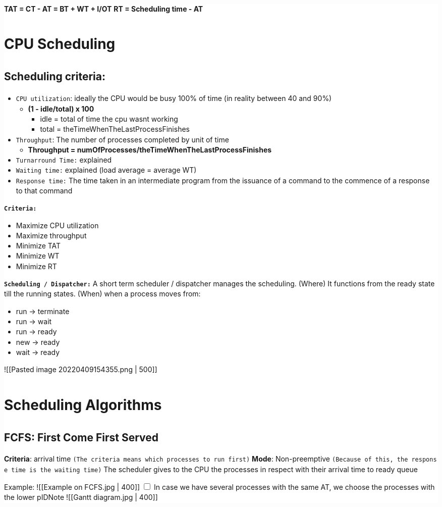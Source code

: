 **TAT = CT - AT = BT + WT + I/OT**
**RT = Scheduling time - AT**

# CPU Scheduling
## Scheduling criteria:
- `CPU utilization`: ideally the CPU would be busy 100% of time (in reality between 40 and 90%)
	- **(1 - idle/total) x 100**
		- idle = total of time the cpu wasnt working
		- total = theTimeWhenTheLastProcessFinishes
- `Throughput`: The number of processes completed by unit of time
	- **Throughput = numOfProcesses/theTimeWhenTheLastProcessFinishes**
- `Turnarround Time:`  explained
- `Waiting time:` explained (load average = average WT)
- `Response time:`  The time taken in an intermediate program from the issuance of a command to the commence of a response to that command

**`Criteria:`**
- Maximize CPU utilization
- Maximize throughput
- Minimize TAT
- Minimize WT
- Minimize RT

**`Scheduling / Dispatcher:`**
A short term scheduler / dispatcher manages the scheduling.
(Where) It functions from the ready state till the running states.
(When) when a process moves from:
- run -> terminate
- run -> wait
- run -> ready
- new -> ready
- wait -> ready

![[Pasted image 20220409154355.png | 500]]

# Scheduling Algorithms
## FCFS: First Come First Served
**Criteria**: arrival time `(The criteria means which processes to run first)`
**Mode**: Non-preemptive `(Because of this, the response time is the waiting time)`
The scheduler gives to the CPU the processes in respect with their arrival time to ready queue

Example:
![[Example on FCFS.jpg | 400]]
<label class="ob-comment" title="" style="">  <input type="checkbox"> <span style=""> In case we have several processes with the same AT, we choose the processes with the lower pID</span>Note</label>
![[Gantt diagram.jpg | 400]]
